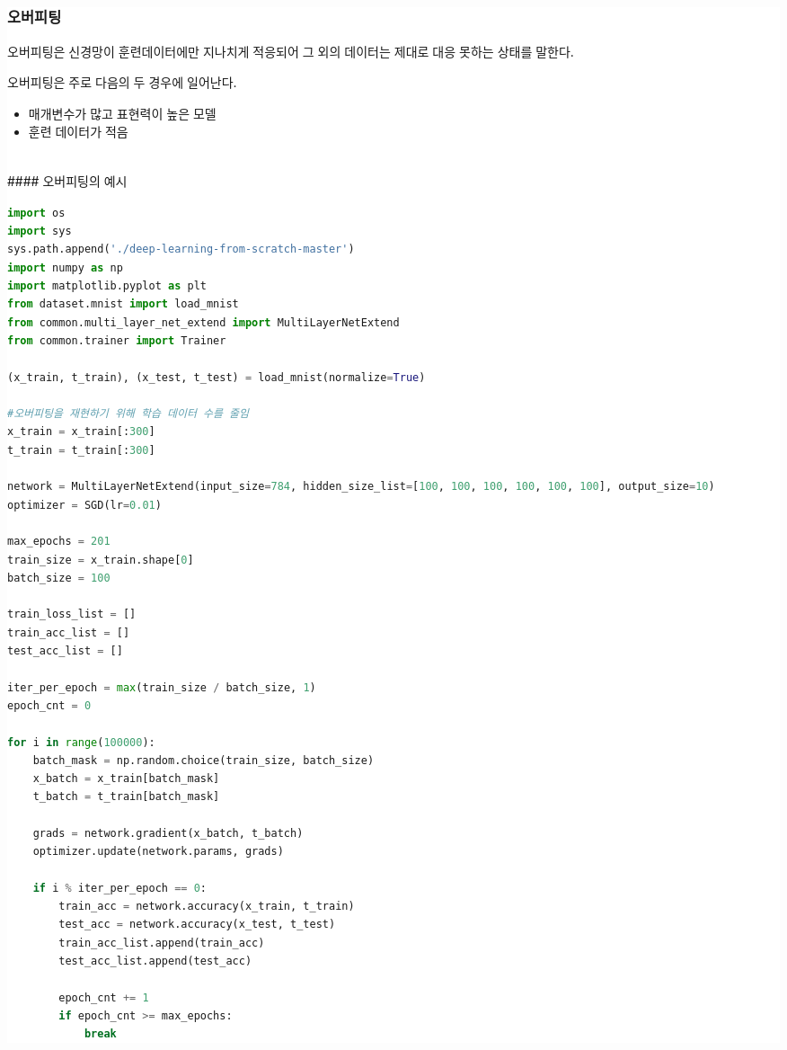 ### 오버피팅

오버피팅은 신경망이 훈련데이터에만 지나치게 적응되어 그 외의 데이터는 제대로 대응 못하는 상태를 말한다.

오버피팅은 주로 다음의 두 경우에 일어난다.

-   매개변수가 많고 표현력이 높은 모델
-   훈련 데이터가 적음
<br>
#### 오버피팅의 예시

```python
import os
import sys
sys.path.append('./deep-learning-from-scratch-master')
import numpy as np
import matplotlib.pyplot as plt
from dataset.mnist import load_mnist
from common.multi_layer_net_extend import MultiLayerNetExtend
from common.trainer import Trainer

(x_train, t_train), (x_test, t_test) = load_mnist(normalize=True)

#오버피팅을 재현하기 위해 학습 데이터 수를 줄임
x_train = x_train[:300]
t_train = t_train[:300]

network = MultiLayerNetExtend(input_size=784, hidden_size_list=[100, 100, 100, 100, 100, 100], output_size=10)
optimizer = SGD(lr=0.01)

max_epochs = 201
train_size = x_train.shape[0]
batch_size = 100

train_loss_list = []
train_acc_list = []
test_acc_list = []

iter_per_epoch = max(train_size / batch_size, 1)
epoch_cnt = 0

for i in range(100000):
    batch_mask = np.random.choice(train_size, batch_size)
    x_batch = x_train[batch_mask]
    t_batch = t_train[batch_mask]
    
    grads = network.gradient(x_batch, t_batch)
    optimizer.update(network.params, grads)
    
    if i % iter_per_epoch == 0:
        train_acc = network.accuracy(x_train, t_train)
        test_acc = network.accuracy(x_test, t_test)
        train_acc_list.append(train_acc)
        test_acc_list.append(test_acc)
        
        epoch_cnt += 1
        if epoch_cnt >= max_epochs:
            break

```

